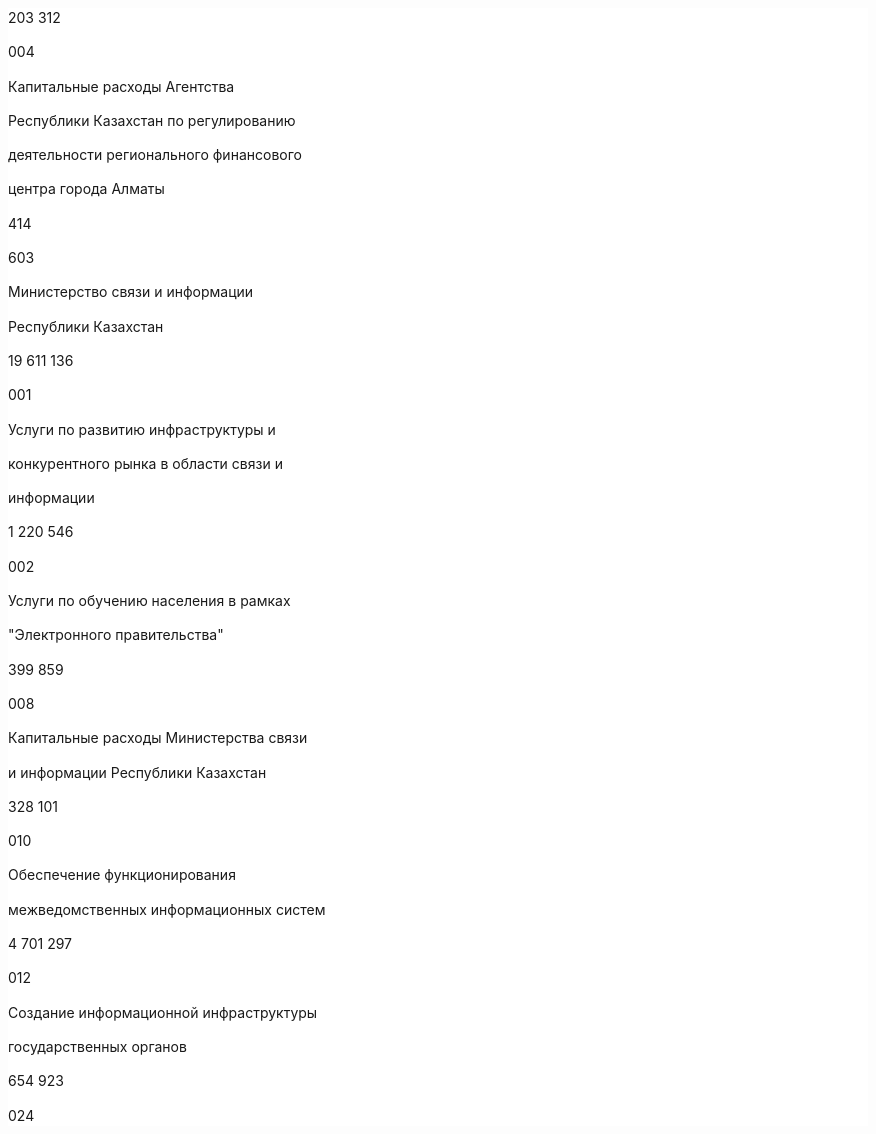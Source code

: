 203 312

004

Ка­пи­таль­ные рас­хо­ды Агент­ства

Рес­пуб­ли­ки Ка­зах­стан по ре­гу­ли­ро­ва­нию

де­я­тель­но­сти ре­ги­о­наль­но­го фи­нан­со­во­го

цен­тра го­ро­да Ал­ма­ты

414

603

Ми­ни­стер­ство свя­зи и ин­фор­ма­ции

Рес­пуб­ли­ки Ка­зах­стан

19 611 136

001

Услу­ги по раз­ви­тию ин­фра­струк­ту­ры и

кон­ку­рент­но­го рын­ка в об­ла­сти свя­зи и

ин­фор­ма­ции

1 220 546

002

Услу­ги по обу­че­нию на­се­ле­ния в рам­ках

"Элек­трон­но­го пра­ви­тель­ства"

399 859

008

Ка­пи­таль­ные рас­хо­ды Ми­ни­стер­ства свя­зи

и ин­фор­ма­ции Рес­пуб­ли­ки Ка­зах­стан

328 101

010

Обес­пе­че­ние функ­ци­о­ни­ро­ва­ния

меж­ве­дом­ствен­ных ин­фор­ма­ци­он­ных си­стем

4 701 297

012

Со­зда­ние ин­фор­ма­ци­он­ной ин­фра­струк­ту­ры

го­су­дар­ствен­ных ор­га­нов

654 923

024
